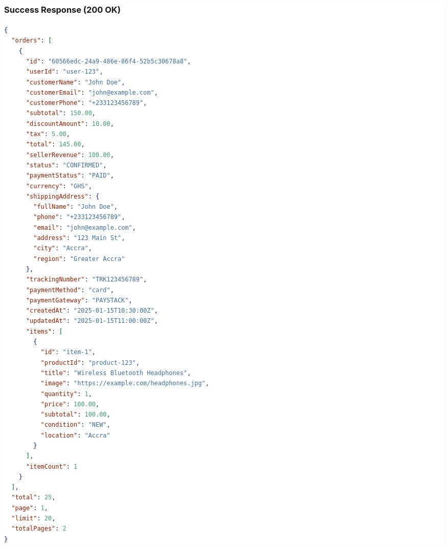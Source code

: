 ### Success Response (200 OK)

```json
{
  "orders": [
    {
      "id": "60566edc-24a9-486e-86f4-52b5c30678a8",
      "userId": "user-123",
      "customerName": "John Doe",
      "customerEmail": "john@example.com",
      "customerPhone": "+233123456789",
      "subtotal": 150.00,
      "discountAmount": 10.00,
      "tax": 5.00,
      "total": 145.00,
      "sellerRevenue": 100.00,
      "status": "CONFIRMED",
      "paymentStatus": "PAID",
      "currency": "GHS",
      "shippingAddress": {
        "fullName": "John Doe",
        "phone": "+233123456789",
        "email": "john@example.com",
        "address": "123 Main St",
        "city": "Accra",
        "region": "Greater Accra"
      },
      "trackingNumber": "TRK123456789",
      "paymentMethod": "card",
      "paymentGateway": "PAYSTACK",
      "createdAt": "2025-01-15T10:30:00Z",
      "updatedAt": "2025-01-15T11:00:00Z",
      "items": [
        {
          "id": "item-1",
          "productId": "product-123",
          "title": "Wireless Bluetooth Headphones",
          "image": "https://example.com/headphones.jpg",
          "quantity": 1,
          "price": 100.00,
          "subtotal": 100.00,
          "condition": "NEW",
          "location": "Accra"
        }
      ],
      "itemCount": 1
    }
  ],
  "total": 25,
  "page": 1,
  "limit": 20,
  "totalPages": 2
}
```
